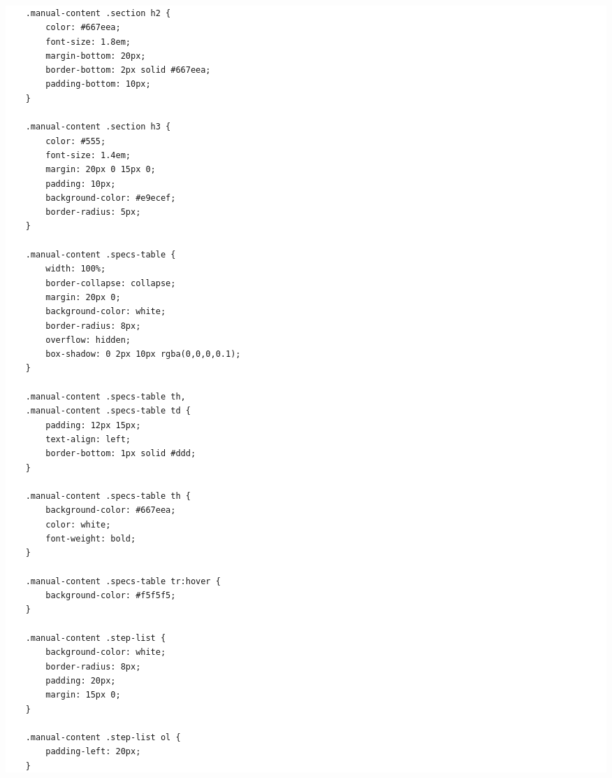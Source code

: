         .manual-content .section h2 {
            color: #667eea;
            font-size: 1.8em;
            margin-bottom: 20px;
            border-bottom: 2px solid #667eea;
            padding-bottom: 10px;
        }

        .manual-content .section h3 {
            color: #555;
            font-size: 1.4em;
            margin: 20px 0 15px 0;
            padding: 10px;
            background-color: #e9ecef;
            border-radius: 5px;
        }

        .manual-content .specs-table {
            width: 100%;
            border-collapse: collapse;
            margin: 20px 0;
            background-color: white;
            border-radius: 8px;
            overflow: hidden;
            box-shadow: 0 2px 10px rgba(0,0,0,0.1);
        }

        .manual-content .specs-table th,
        .manual-content .specs-table td {
            padding: 12px 15px;
            text-align: left;
            border-bottom: 1px solid #ddd;
        }

        .manual-content .specs-table th {
            background-color: #667eea;
            color: white;
            font-weight: bold;
        }

        .manual-content .specs-table tr:hover {
            background-color: #f5f5f5;
        }

        .manual-content .step-list {
            background-color: white;
            border-radius: 8px;
            padding: 20px;
            margin: 15px 0;
        }

        .manual-content .step-list ol {
            padding-left: 20px;
        }
